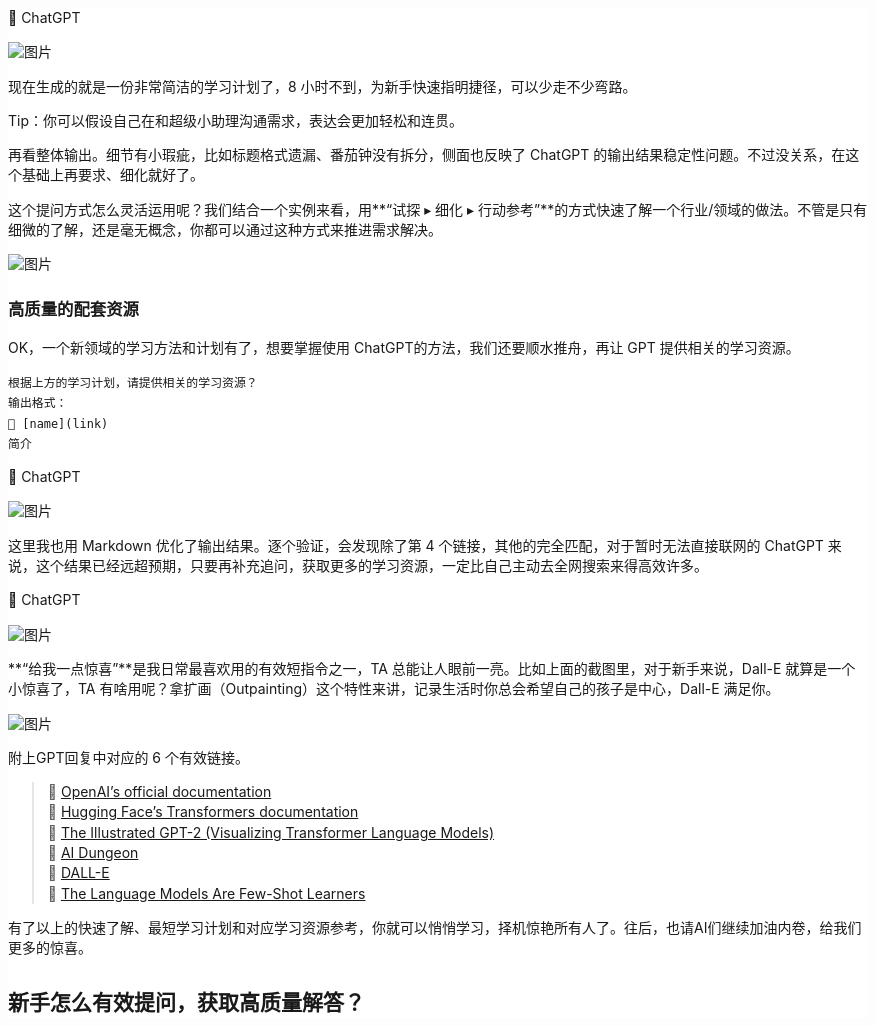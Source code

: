 🤖️ ChatGPT

![图片](https://static001.geekbang.org/resource/image/d3/f5/d3174f71d43b5b312f25e6952499daf5.png?wh=1790x500)

现在生成的就是一份非常简洁的学习计划了，8 小时不到，为新手快速指明捷径，可以少走不少弯路。

Tip：你可以假设自己在和超级小助理沟通需求，表达会更加轻松和连贯。

再看整体输出。细节有小瑕疵，比如标题格式遗漏、番茄钟没有拆分，侧面也反映了 ChatGPT 的输出结果稳定性问题。不过没关系，在这个基础上再要求、细化就好了。

这个提问方式怎么灵活运用呢？我们结合一个实例来看，用**“试探 ▸ 细化 ▸ 行动参考”**的方式快速了解一个行业/领域的做法。不管是只有细微的了解，还是毫无概念，你都可以通过这种方式来推进需求解决。

![图片](https://static001.geekbang.org/resource/image/f1/4a/f1df030a8aa9223657fbcd26872b0b4a.png?wh=4176x1236 "麦肯锡，用 100 个关键词快速了解一个行业/领域")

### 高质量的配套资源

OK，一个新领域的学习方法和计划有了，想要掌握使用 ChatGPT的方法，我们还要顺水推舟，再让 GPT 提供相关的学习资源。

```plain
根据上方的学习计划，请提供相关的学习资源？
输出格式：
🔗 [name](link) 
简介
```

🤖️ ChatGPT

![图片](https://static001.geekbang.org/resource/image/15/20/15598c593e8977d42dd7yy36b5a55b20.png?wh=1180x460 "要资源：一条龙服务，一站式解决你的需求")

这里我也用 Markdown 优化了输出结果。逐个验证，会发现除了第 4 个链接，其他的完全匹配，对于暂时无法直接联网的 ChatGPT 来说，这个结果已经远超预期，只要再补充追问，获取更多的学习资源，一定比自己主动去全网搜索来得高效许多。

🤖️ ChatGPT

![图片](https://static001.geekbang.org/resource/image/47/0c/477991933542b84898ca2faf1926d10c.png?wh=1180x400 "给我一点惊喜")

**“给我一点惊喜”**是我日常最喜欢用的有效短指令之一，TA 总能让人眼前一亮。比如上面的截图里，对于新手来说，Dall-E 就算是一个小惊喜了，TA 有啥用呢？拿扩画（Outpainting）这个特性来讲，记录生活时你总会希望自己的孩子是中心，Dall-E 满足你。

![图片](https://static001.geekbang.org/resource/image/90/e1/906780355e0a456a7962b25e45e993e1.png?wh=1733x866 "Dall-E 的扩画功能（白框内=扩画前的原图）")

附上GPT回复中对应的 6 个有效链接。

> 🔗 [OpenAI’s official documentation](https://beta.openai.com/docs/)  
> 🔗 [Hugging Face’s Transformers documentation](https://huggingface.co/transformers/)  
> 🔗 [The Illustrated GPT-2 (Visualizing Transformer Language Models)](https://jalammar.github.io/illustrated-gpt2/)  
> 🔗 [AI Dungeon](https://play.aidungeon.io/)  
> 🔗 [DALL-E](https://openai.com/dall-e/)  
> 🔗 [The Language Models Are Few-Shot Learners](https://arxiv.org/abs/2005.14165)

有了以上的快速了解、最短学习计划和对应学习资源参考，你就可以悄悄学习，择机惊艳所有人了。往后，也请AI们继续加油内卷，给我们更多的惊喜。

## 新手怎么有效提问，获取高质量解答？

